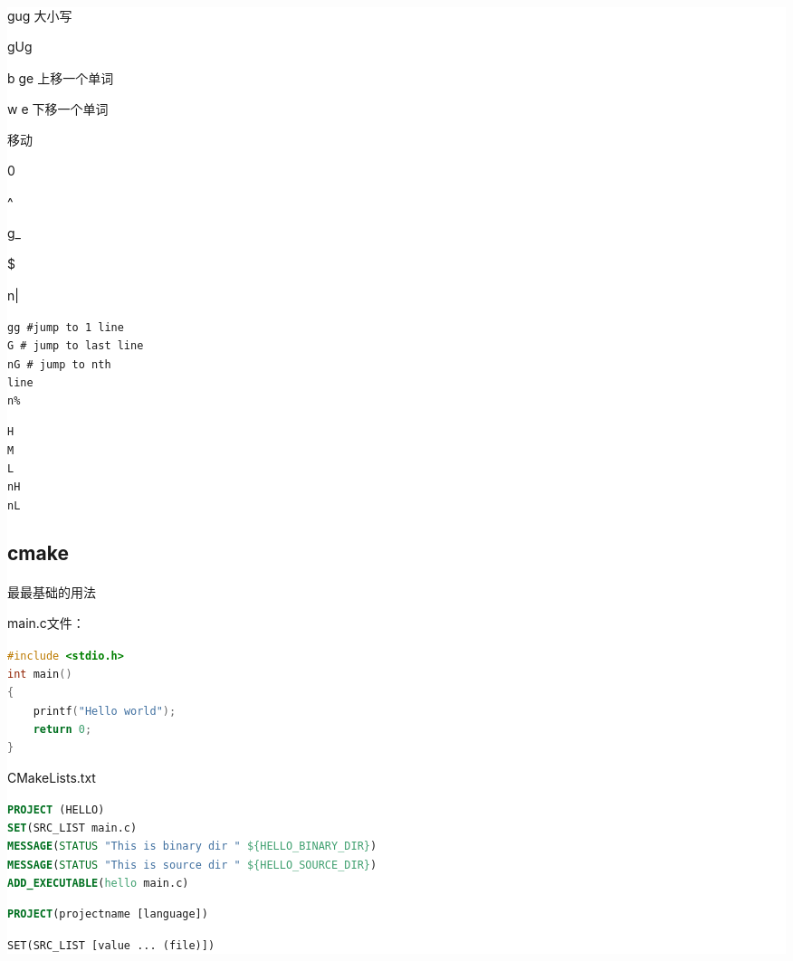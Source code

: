 gug 大小写

gUg

b ge 上移一个单词

w e 下移一个单词

移动

0

^

g_

$

n|

```
gg #jump to 1 line
G # jump to last line
nG # jump to nth
line
n%
```

```
H
M
L
nH
nL
```



## cmake

最最基础的用法

main.c文件：

```c++
#include <stdio.h>
int main()
{
	printf("Hello world");
	return 0;
}
```

CMakeLists.txt

```cmake
PROJECT (HELLO)
SET(SRC_LIST main.c)
MESSAGE(STATUS "This is binary dir " ${HELLO_BINARY_DIR})
MESSAGE(STATUS "This is source dir " ${HELLO_SOURCE_DIR})
ADD_EXECUTABLE(hello main.c)
```

```cmake
PROJECT(projectname [language])
```

```
SET(SRC_LIST [value ... (file)])
```







